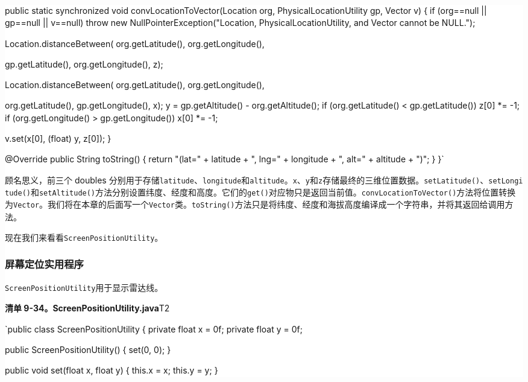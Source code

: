 public static synchronized void convLocationToVector(Location org, PhysicalLocationUtility gp, Vector v) {
if (org==null || gp==null || v==null)
throw new NullPointerException("Location,
PhysicalLocationUtility, and Vector cannot be NULL.");

Location.distanceBetween( org.getLatitude(),
org.getLongitude(),

gp.getLatitude(), org.getLongitude(),
z);

Location.distanceBetween( org.getLatitude(),
org.getLongitude(),

org.getLatitude(), gp.getLongitude(),
x);
y = gp.getAltitude() - org.getAltitude();
if (org.getLatitude() < gp.getLatitude())
z[0] *= -1;
if (org.getLongitude() > gp.getLongitude())
x[0] *= -1;

v.set(x[0], (float) y, z[0]);
}

@Override
public String toString() {
return "(lat=" + latitude + ", lng=" + longitude + ", alt=" +
altitude + ")";
}
}`

顾名思义，前三个 doubles 分别用于存储`latitude`、`longitude`和`altitude`。`x`、`y`和`z`存储最终的三维位置数据。`setLatitude()`、`setLongitude()`和`setAltitude()`方法分别设置纬度、经度和高度。它们的`get()`对应物只是返回当前值。`convLocationToVector()`方法将位置转换为`Vector`。我们将在本章的后面写一个`Vector`类。`toString()`方法只是将纬度、经度和海拔高度编译成一个字符串，并将其返回给调用方法。

现在我们来看看`ScreenPositionUtility`。

### 屏幕定位实用程序

`ScreenPositionUtility`用于显示雷达线。

**清单 9-34。ScreenPositionUtility.java**T2

`public class ScreenPositionUtility {
private float x = 0f;
private float y = 0f;

public ScreenPositionUtility() {
set(0, 0);
}

public void set(float x, float y) {
this.x = x;
this.y = y;
}
